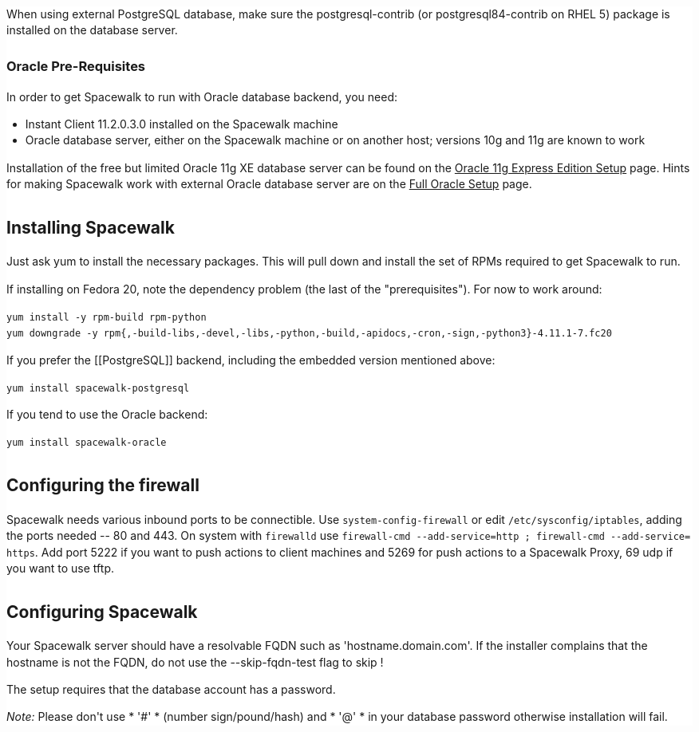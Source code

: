 When using external PostgreSQL database, make sure the postgresql-contrib (or postgresql84-contrib on RHEL 5) package is installed on the database server.
### Oracle Pre-Requisites



In order to get Spacewalk to run with Oracle database backend, you need:

 * Instant Client 11.2.0.3.0 installed on the Spacewalk machine
 * Oracle database server, either on the Spacewalk machine or on another host; versions 10g and 11g are known to work

Installation of the free but limited Oracle 11g XE database server can be found on the [Oracle 11g Express Edition Setup](OracleXeSetup) page. Hints for making Spacewalk work with external Oracle database server are on the [Full Oracle Setup](FullOracleSetup) page.
## Installing Spacewalk



Just ask yum to install the necessary packages. This will pull down and install the set of RPMs required to get Spacewalk to run.

If installing on Fedora 20, note the dependency problem (the last of the "prerequisites"). For now to work around:

    yum install -y rpm-build rpm-python
    yum downgrade -y rpm{,-build-libs,-devel,-libs,-python,-build,-apidocs,-cron,-sign,-python3}-4.11.1-7.fc20

If you prefer the [[PostgreSQL]] backend, including the embedded version mentioned above:

    yum install spacewalk-postgresql 

If you tend to use the Oracle backend:

    yum install spacewalk-oracle 
## Configuring the firewall



Spacewalk needs various inbound ports to be connectible. Use `system-config-firewall` or edit `/etc/sysconfig/iptables`, adding the ports needed -- 80 and 443.
On system with `firewalld` use `firewall-cmd --add-service=http ; firewall-cmd --add-service=https`. 
Add port 5222 if you want to push actions to client machines and 5269 for push actions to a Spacewalk Proxy, 69 udp if you want to use tftp.
## Configuring Spacewalk



Your Spacewalk server should have a resolvable FQDN such as 'hostname.domain.com'.  If the installer complains that the hostname is not the FQDN, do not use the --skip-fqdn-test flag to skip !  

The setup requires that the database account has a password.

*Note:* Please don't use * '#' * (number sign/pound/hash) and * '@' * in your database password otherwise installation will fail.
